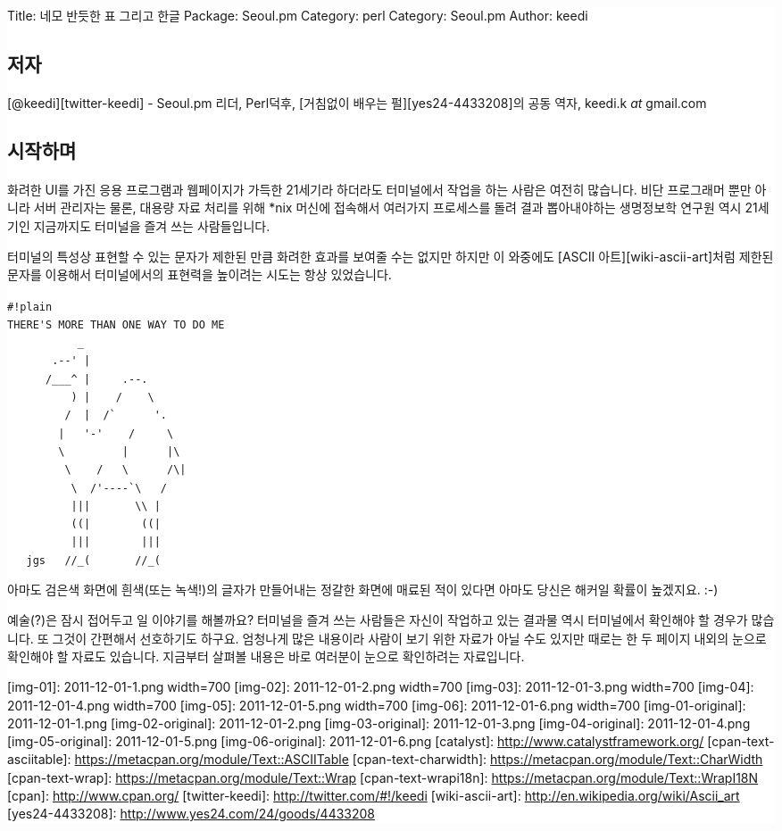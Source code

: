 Title:    네모 반듯한 표 그리고 한글
Package:  Seoul.pm
Category: perl
Category: Seoul.pm
Author:   keedi

저자
-----

[@keedi][twitter-keedi] - Seoul.pm 리더, Perl덕후,
[거침없이 배우는 펄][yes24-4433208]의 공동 역자, keedi.k _at_ gmail.com


시작하며
---------

화려한 UI를 가진 응용 프로그램과 웹페이지가 가득한 21세기라 하더라도
터미널에서 작업을 하는 사람은 여전히 많습니다.
비단 프로그래머 뿐만 아니라 서버 관리자는 물론, 대용량 자료 처리를 위해
\*nix 머신에 접속해서 여러가지 프로세스를 돌려 결과 뽑아내야하는
생명정보학 연구원 역시 21세기인 지금까지도 터미널을 즐겨 쓰는 사람들입니다.

터미널의 특성상 표현할 수 있는 문자가 제한된 만큼 화려한 효과를
보여줄 수는 없지만 하지만 이 와중에도 [ASCII 아트][wiki-ascii-art]처럼
제한된 문자를 이용해서 터미널에서의 표현력을 높이려는 시도는
항상 있었습니다.

    #!plain
    THERE'S MORE THAN ONE WAY TO DO ME
               _                      
           .--' |                     
          /___^ |     .--.            
              ) |    /    \           
             /  |  /`      '.         
            |   '-'    /     \        
            \         |      |\       
             \    /   \      /\|      
              \  /'----`\   /         
              |||       \\ |          
              ((|        ((|          
              |||        |||          
       jgs   //_(       //_(          

아마도 검은색 화면에 흰색(또는 녹색!)의 글자가 만들어내는 정갈한
화면에 매료된 적이 있다면 아마도 당신은 해커일 확률이 높겠지요. :-)

예술(?)은 잠시 접어두고 일 이야기를 해볼까요?
터미널을 즐겨 쓰는 사람들은 자신이 작업하고 있는 결과물 역시
터미널에서 확인해야 할 경우가 많습니다.
또 그것이 간편해서 선호하기도 하구요.
엄청나게 많은 내용이라 사람이 보기 위한 자료가 아닐 수도 있지만
때로는 한 두 페이지 내외의 눈으로 확인해야 할 자료도 있습니다.
지금부터 살펴볼 내용은 바로 여러분이 눈으로 확인하려는 자료입니다.


[img-01]:               2011-12-01-1.png width=700
[img-02]:               2011-12-01-2.png width=700
[img-03]:               2011-12-01-3.png width=700
[img-04]:               2011-12-01-4.png width=700
[img-05]:               2011-12-01-5.png width=700
[img-06]:               2011-12-01-6.png width=700
[img-01-original]:      2011-12-01-1.png
[img-02-original]:      2011-12-01-2.png
[img-03-original]:      2011-12-01-3.png
[img-04-original]:      2011-12-01-4.png
[img-05-original]:      2011-12-01-5.png
[img-06-original]:      2011-12-01-6.png
[catalyst]:             http://www.catalystframework.org/
[cpan-text-asciitable]: https://metacpan.org/module/Text::ASCIITable
[cpan-text-charwidth]:  https://metacpan.org/module/Text::CharWidth
[cpan-text-wrap]:       https://metacpan.org/module/Text::Wrap
[cpan-text-wrapi18n]:   https://metacpan.org/module/Text::WrapI18N
[cpan]:                 http://www.cpan.org/
[twitter-keedi]:        http://twitter.com/#!/keedi
[wiki-ascii-art]:       http://en.wikipedia.org/wiki/Ascii_art
[yes24-4433208]:        http://www.yes24.com/24/goods/4433208
